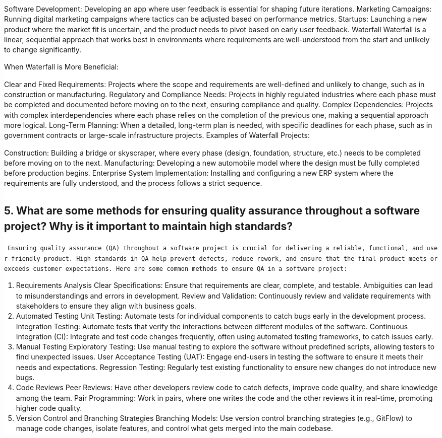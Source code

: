 Software Development: Developing an app where user feedback is essential for shaping future iterations.
Marketing Campaigns: Running digital marketing campaigns where tactics can be adjusted based on performance metrics.
Startups: Launching a new product where the market fit is uncertain, and the product needs to pivot based on early user feedback.
Waterfall
Waterfall is a linear, sequential approach that works best in environments where requirements are well-understood from the start and unlikely to change significantly.

When Waterfall is More Beneficial:

Clear and Fixed Requirements: Projects where the scope and requirements are well-defined and unlikely to change, such as in construction or manufacturing.
Regulatory and Compliance Needs: Projects in highly regulated industries where each phase must be completed and documented before moving on to the next, ensuring compliance and quality.
Complex Dependencies: Projects with complex interdependencies where each phase relies on the completion of the previous one, making a sequential approach more logical.
Long-Term Planning: When a detailed, long-term plan is needed, with specific deadlines for each phase, such as in government contracts or large-scale infrastructure projects.
Examples of Waterfall Projects:

Construction: Building a bridge or skyscraper, where every phase (design, foundation, structure, etc.) needs to be completed before moving on to the next.
Manufacturing: Developing a new automobile model where the design must be fully completed before production begins.
Enterprise System Implementation: Installing and configuring a new ERP system where the requirements are fully understood, and the process follows a strict sequence.


## 5. What are some methods for ensuring quality assurance throughout a software project? Why is it important to maintain high standards?
     Ensuring quality assurance (QA) throughout a software project is crucial for delivering a reliable, functional, and user-friendly product. High standards in QA help prevent defects, reduce rework, and ensure that the final product meets or exceeds customer expectations. Here are some common methods to ensure QA in a software project:

1. Requirements Analysis
Clear Specifications: Ensure that requirements are clear, complete, and testable. Ambiguities can lead to misunderstandings and errors in development.
Review and Validation: Continuously review and validate requirements with stakeholders to ensure they align with business goals.
2. Automated Testing
Unit Testing: Automate tests for individual components to catch bugs early in the development process.
Integration Testing: Automate tests that verify the interactions between different modules of the software.
Continuous Integration (CI): Integrate and test code changes frequently, often using automated testing frameworks, to catch issues early.
3. Manual Testing
Exploratory Testing: Use manual testing to explore the software without predefined scripts, allowing testers to find unexpected issues.
User Acceptance Testing (UAT): Engage end-users in testing the software to ensure it meets their needs and expectations.
Regression Testing: Regularly test existing functionality to ensure new changes do not introduce new bugs.
4. Code Reviews
Peer Reviews: Have other developers review code to catch defects, improve code quality, and share knowledge among the team.
Pair Programming: Work in pairs, where one writes the code and the other reviews it in real-time, promoting higher code quality.
5. Version Control and Branching Strategies
Branching Models: Use version control branching strategies (e.g., GitFlow) to manage code changes, isolate features, and control what gets merged into the main codebase.